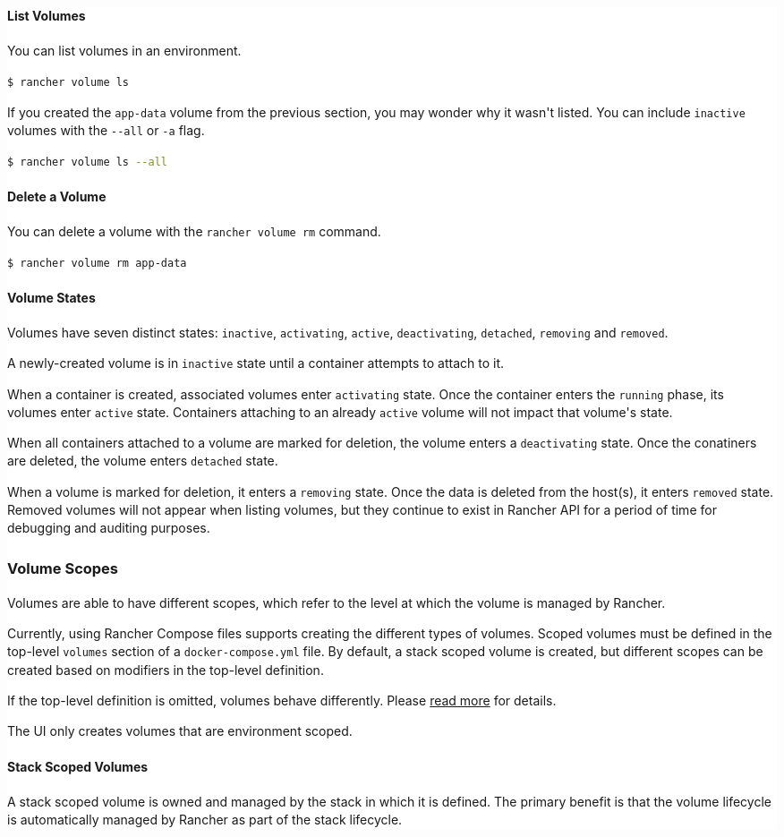 #### List Volumes

You can list volumes in an environment.

```bash
$ rancher volume ls
```

If you created the `app-data` volume from the previous section, you may wonder why it wasn't listed. You can include `inactive` volumes with the `--all` or `-a` flag.

```bash
$ rancher volume ls --all
```

#### Delete a Volume

You can delete a volume with the `rancher volume rm` command.

```bash
$ rancher volume rm app-data
```

#### Volume States

Volumes have seven distinct states: `inactive`, `activating`, `active`, `deactivating`, `detached`, `removing` and `removed`.

A newly-created volume is in `inactive` state until a container attempts to attach to it.

When a container is created, associated volumes enter `activating` state. Once the container enters the `running` phase, its volumes enter `active` state. Containers attaching to an already `active` volume will not impact that volume's state.

When all containers attached to a volume are marked for deletion, the volume enters a `deactivating` state. Once the conatiners are deleted, the volume enters `detached` state.

When a volume is marked for deletion, it enters a `removing` state. Once the data is deleted from the host(s), it enters `removed` state. Removed volumes will not appear when listing volumes, but they continue to exist in Rancher API for a period of time for debugging and auditing purposes.

### Volume Scopes

Volumes are able to have different scopes, which refer to the level at which the volume is managed by Rancher.

Currently, using Rancher Compose files supports creating the different types of volumes. Scoped volumes must be defined in the top-level `volumes` section of a `docker-compose.yml` file. By default, a stack scoped volume is created, but different scopes can be created based on modifiers in the top-level definition.

If the top-level definition is omitted, volumes behave differently. Please [read more](#v1-compose) for details.

The UI only creates volumes that are environment scoped.

#### Stack Scoped Volumes

A stack scoped volume is owned and managed by the stack in which it is defined. The primary benefit is that the volume lifecycle is automatically managed by Rancher as part of the stack lifecycle. 
